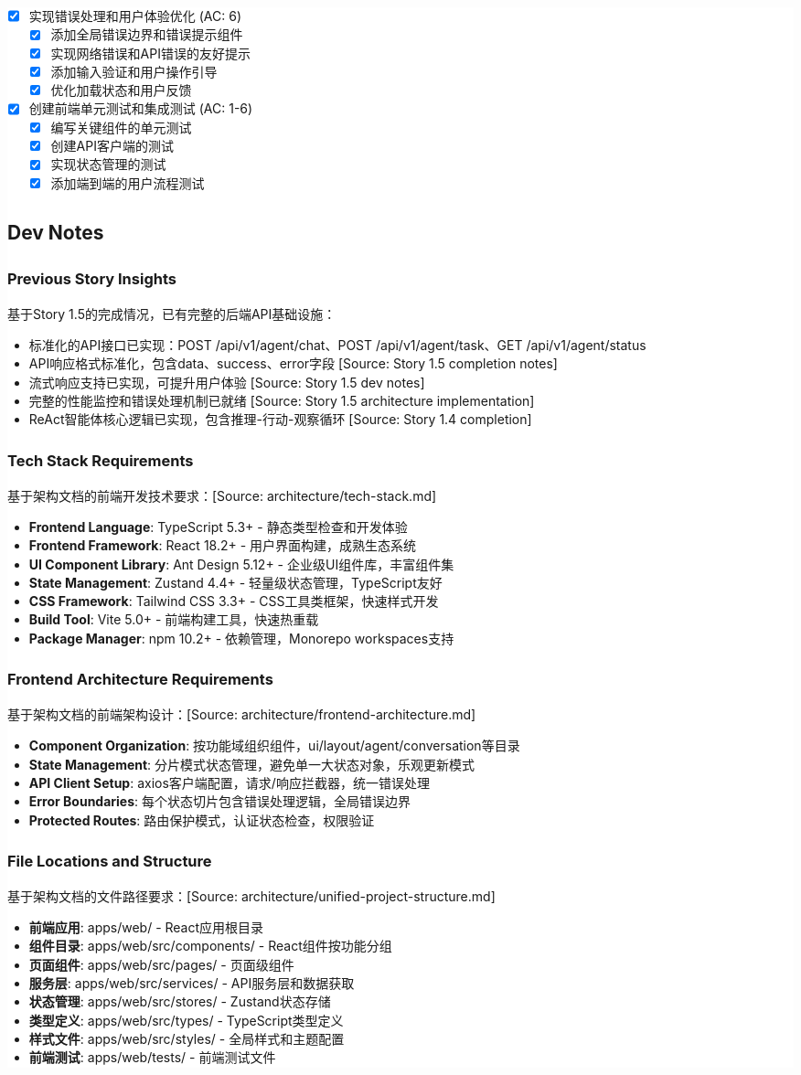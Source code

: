 - [x] 实现错误处理和用户体验优化 (AC: 6)
  - [x] 添加全局错误边界和错误提示组件
  - [x] 实现网络错误和API错误的友好提示
  - [x] 添加输入验证和用户操作引导
  - [x] 优化加载状态和用户反馈

- [x] 创建前端单元测试和集成测试 (AC: 1-6)
  - [x] 编写关键组件的单元测试
  - [x] 创建API客户端的测试
  - [x] 实现状态管理的测试
  - [x] 添加端到端的用户流程测试

## Dev Notes

### Previous Story Insights
基于Story 1.5的完成情况，已有完整的后端API基础设施：
- 标准化的API接口已实现：POST /api/v1/agent/chat、POST /api/v1/agent/task、GET /api/v1/agent/status
- API响应格式标准化，包含data、success、error字段 [Source: Story 1.5 completion notes]
- 流式响应支持已实现，可提升用户体验 [Source: Story 1.5 dev notes]
- 完整的性能监控和错误处理机制已就绪 [Source: Story 1.5 architecture implementation]
- ReAct智能体核心逻辑已实现，包含推理-行动-观察循环 [Source: Story 1.4 completion]

### Tech Stack Requirements
基于架构文档的前端开发技术要求：[Source: architecture/tech-stack.md]
- **Frontend Language**: TypeScript 5.3+ - 静态类型检查和开发体验
- **Frontend Framework**: React 18.2+ - 用户界面构建，成熟生态系统
- **UI Component Library**: Ant Design 5.12+ - 企业级UI组件库，丰富组件集
- **State Management**: Zustand 4.4+ - 轻量级状态管理，TypeScript友好
- **CSS Framework**: Tailwind CSS 3.3+ - CSS工具类框架，快速样式开发
- **Build Tool**: Vite 5.0+ - 前端构建工具，快速热重载
- **Package Manager**: npm 10.2+ - 依赖管理，Monorepo workspaces支持

### Frontend Architecture Requirements
基于架构文档的前端架构设计：[Source: architecture/frontend-architecture.md]
- **Component Organization**: 按功能域组织组件，ui/layout/agent/conversation等目录
- **State Management**: 分片模式状态管理，避免单一大状态对象，乐观更新模式
- **API Client Setup**: axios客户端配置，请求/响应拦截器，统一错误处理
- **Error Boundaries**: 每个状态切片包含错误处理逻辑，全局错误边界
- **Protected Routes**: 路由保护模式，认证状态检查，权限验证

### File Locations and Structure
基于架构文档的文件路径要求：[Source: architecture/unified-project-structure.md]
- **前端应用**: apps/web/ - React应用根目录
- **组件目录**: apps/web/src/components/ - React组件按功能分组
- **页面组件**: apps/web/src/pages/ - 页面级组件
- **服务层**: apps/web/src/services/ - API服务层和数据获取
- **状态管理**: apps/web/src/stores/ - Zustand状态存储
- **类型定义**: apps/web/src/types/ - TypeScript类型定义
- **样式文件**: apps/web/src/styles/ - 全局样式和主题配置
- **前端测试**: apps/web/tests/ - 前端测试文件
